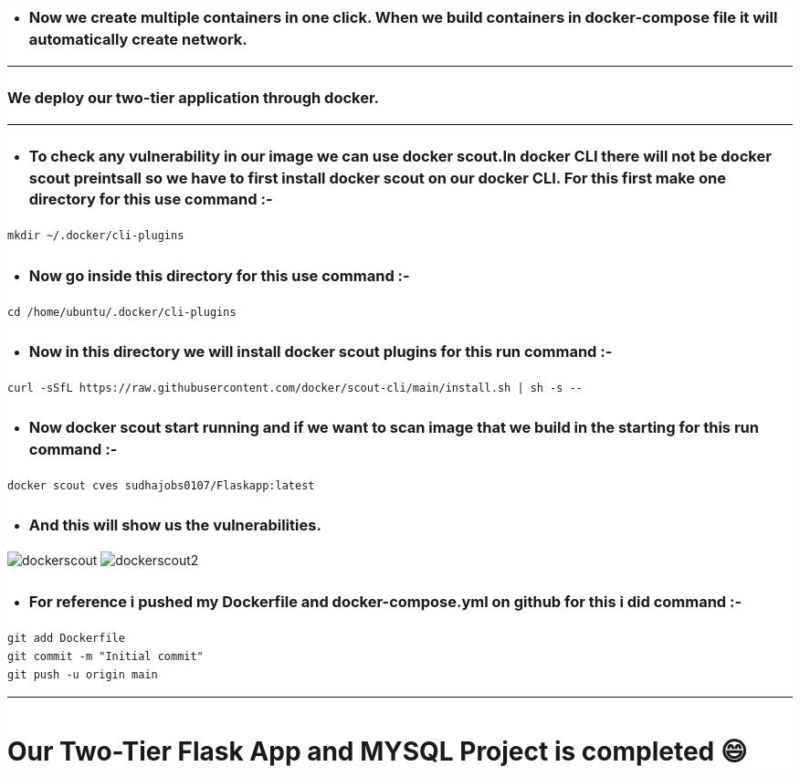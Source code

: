 ```
```
+ ### Now we create multiple containers in one click. When we build containers in docker-compose file it will automatically create network.
___

### **We deploy our two-tier application through docker.**
___
+ ### To check any vulnerability in our image we can use docker scout.In docker CLI there will not be docker scout preintsall so we have to first install docker scout on our docker CLI. For this first make one directory for this use command :-
```
mkdir ~/.docker/cli-plugins
```
+ ### Now go inside this directory for this use command :-
```
cd /home/ubuntu/.docker/cli-plugins
```
+ ### Now in this directory we will install docker scout plugins for this run command :-
```
curl -sSfL https://raw.githubusercontent.com/docker/scout-cli/main/install.sh | sh -s --
```
+ ### Now docker scout start running and if we want to scan image that we build in the starting for this run command :-
```
docker scout cves sudhajobs0107/Flaskapp:latest
```
+ ### And this will show us the vulnerabilities.
![dockerscout](https://github.com/sudhajobs0107/2-Tier-Flask-App-and-MYSQL/blob/main/images/scout1.PNG)
![dockerscout2](https://github.com/sudhajobs0107/2-Tier-Flask-App-and-MYSQL/blob/main/images/scout2.PNG)
+ ### For reference i pushed my Dockerfile and docker-compose.yml on github  for this i did command :-
```
git add Dockerfile
git commit -m "Initial commit"
git push -u origin main
```

___
# **Our Two-Tier Flask App and MYSQL Project is completed :smile:**
